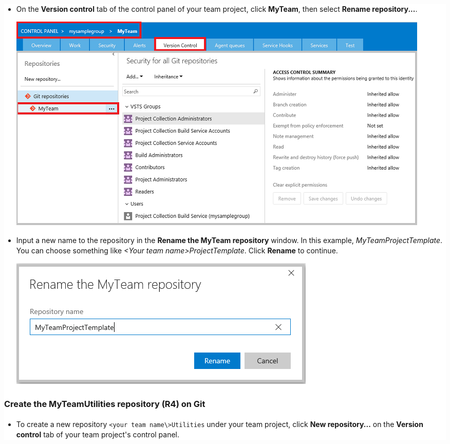 - On the **Version control** tab of the control panel of your team project, click **MyTeam**, then select **Rename repository...**. 

	![7](./media/team-data-science-process-team-lead-tasks/team-leads-7-rename-team-project-repo-2.png)

- Input a new name to the repository in the **Rename the MyTeam repository** window. In this example, *MyTeamProjectTemplate*. You can choose something like *<Your team name\>ProjectTemplate*. Click **Rename** to continue.

	![8](./media/team-data-science-process-team-lead-tasks/team-leads-8-rename-team-project-repo-3.png)

### Create the MyTeamUtilities repository (R4) on Git

- To create a new repository `<your team name\>Utilities` under your team project, click **New repository...** on the **Version control** tab of your team project's control panel.  
